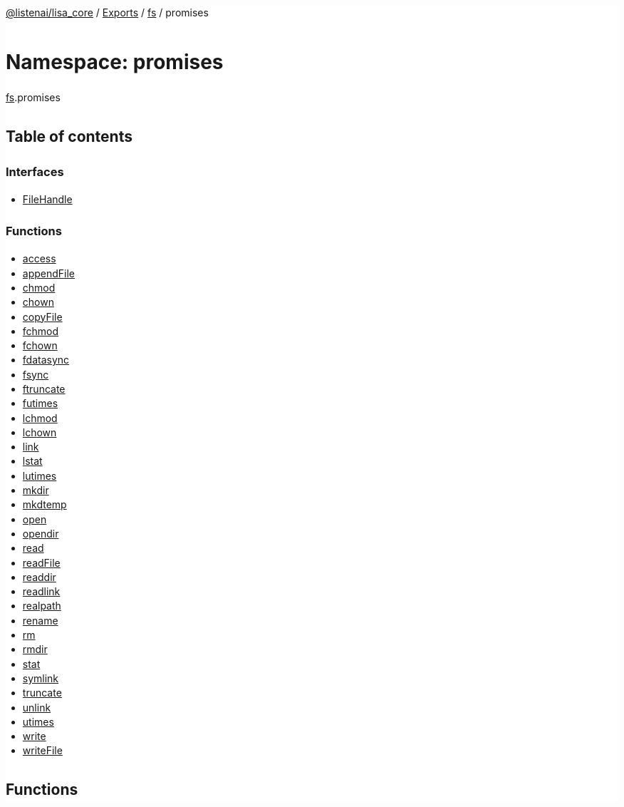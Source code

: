 [@listenai/lisa_core](../README.md) / [Exports](../modules.md) / [fs](fs.md) / promises

# Namespace: promises

[fs](fs.md).promises

## Table of contents

### Interfaces

- [FileHandle](../interfaces/fs.promises.filehandle.md)

### Functions

- [access](fs.promises.md#access)
- [appendFile](fs.promises.md#appendfile)
- [chmod](fs.promises.md#chmod)
- [chown](fs.promises.md#chown)
- [copyFile](fs.promises.md#copyfile)
- [fchmod](fs.promises.md#fchmod)
- [fchown](fs.promises.md#fchown)
- [fdatasync](fs.promises.md#fdatasync)
- [fsync](fs.promises.md#fsync)
- [ftruncate](fs.promises.md#ftruncate)
- [futimes](fs.promises.md#futimes)
- [lchmod](fs.promises.md#lchmod)
- [lchown](fs.promises.md#lchown)
- [link](fs.promises.md#link)
- [lstat](fs.promises.md#lstat)
- [lutimes](fs.promises.md#lutimes)
- [mkdir](fs.promises.md#mkdir)
- [mkdtemp](fs.promises.md#mkdtemp)
- [open](fs.promises.md#open)
- [opendir](fs.promises.md#opendir)
- [read](fs.promises.md#read)
- [readFile](fs.promises.md#readfile)
- [readdir](fs.promises.md#readdir)
- [readlink](fs.promises.md#readlink)
- [realpath](fs.promises.md#realpath)
- [rename](fs.promises.md#rename)
- [rm](fs.promises.md#rm)
- [rmdir](fs.promises.md#rmdir)
- [stat](fs.promises.md#stat)
- [symlink](fs.promises.md#symlink)
- [truncate](fs.promises.md#truncate)
- [unlink](fs.promises.md#unlink)
- [utimes](fs.promises.md#utimes)
- [write](fs.promises.md#write)
- [writeFile](fs.promises.md#writefile)

## Functions

